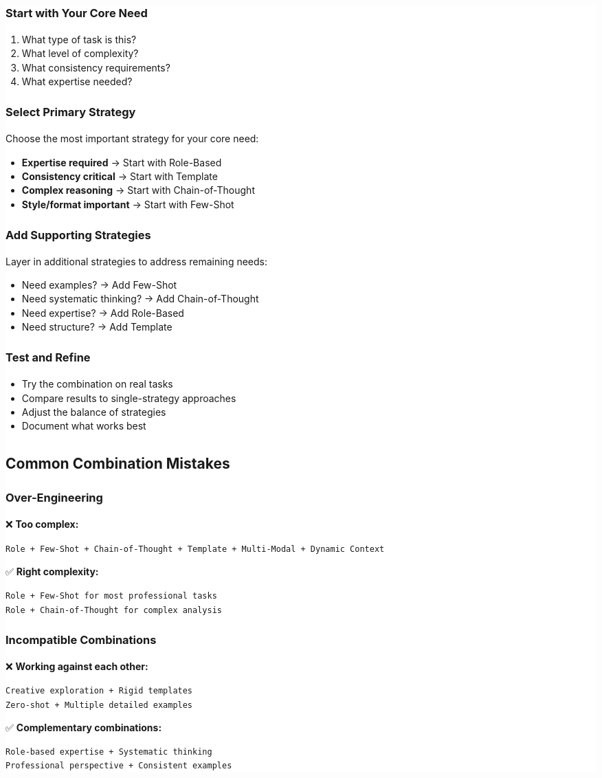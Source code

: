 ### **Start with Your Core Need**
1. What type of task is this?
2. What level of complexity?
3. What consistency requirements?
4. What expertise needed?

### **Select Primary Strategy**
Choose the most important strategy for your core need:
- **Expertise required** → Start with Role-Based
- **Consistency critical** → Start with Template
- **Complex reasoning** → Start with Chain-of-Thought
- **Style/format important** → Start with Few-Shot

### **Add Supporting Strategies**
Layer in additional strategies to address remaining needs:
- Need examples? → Add Few-Shot
- Need systematic thinking? → Add Chain-of-Thought
- Need expertise? → Add Role-Based
- Need structure? → Add Template

### **Test and Refine**
- Try the combination on real tasks
- Compare results to single-strategy approaches
- Adjust the balance of strategies
- Document what works best

## Common Combination Mistakes

### **Over-Engineering**
❌ **Too complex:**
```
Role + Few-Shot + Chain-of-Thought + Template + Multi-Modal + Dynamic Context
```
✅ **Right complexity:**
```
Role + Few-Shot for most professional tasks
Role + Chain-of-Thought for complex analysis
```

### **Incompatible Combinations**
❌ **Working against each other:**
```
Creative exploration + Rigid templates
Zero-shot + Multiple detailed examples
```
✅ **Complementary combinations:**
```
Role-based expertise + Systematic thinking
Professional perspective + Consistent examples
```
